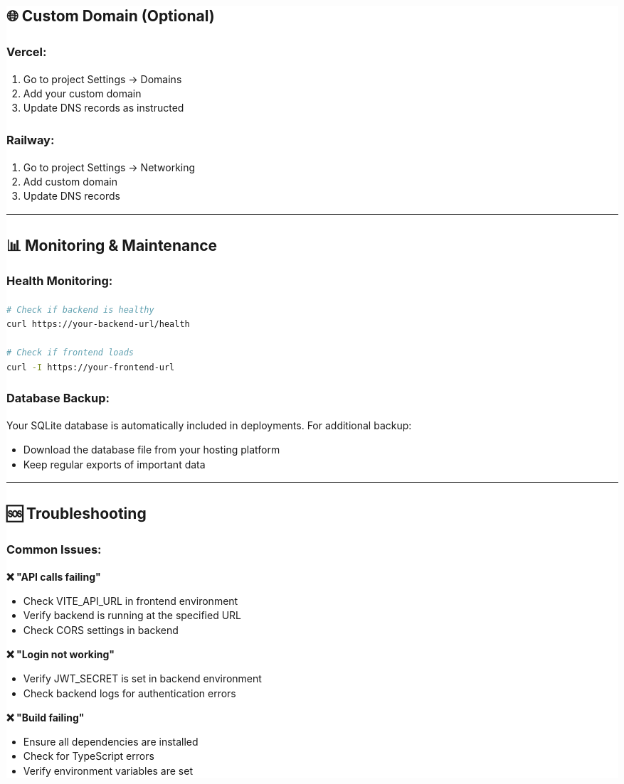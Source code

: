 
## 🌐 Custom Domain (Optional)

### Vercel:
1. Go to project Settings → Domains
2. Add your custom domain
3. Update DNS records as instructed

### Railway:
1. Go to project Settings → Networking
2. Add custom domain
3. Update DNS records

---

## 📊 Monitoring & Maintenance

### Health Monitoring:
```bash
# Check if backend is healthy
curl https://your-backend-url/health

# Check if frontend loads
curl -I https://your-frontend-url
```

### Database Backup:
Your SQLite database is automatically included in deployments. For additional backup:
- Download the database file from your hosting platform
- Keep regular exports of important data

---

## 🆘 Troubleshooting

### Common Issues:

**❌ "API calls failing"**
- Check VITE_API_URL in frontend environment
- Verify backend is running at the specified URL
- Check CORS settings in backend

**❌ "Login not working"**
- Verify JWT_SECRET is set in backend environment
- Check backend logs for authentication errors

**❌ "Build failing"**
- Ensure all dependencies are installed
- Check for TypeScript errors
- Verify environment variables are set

